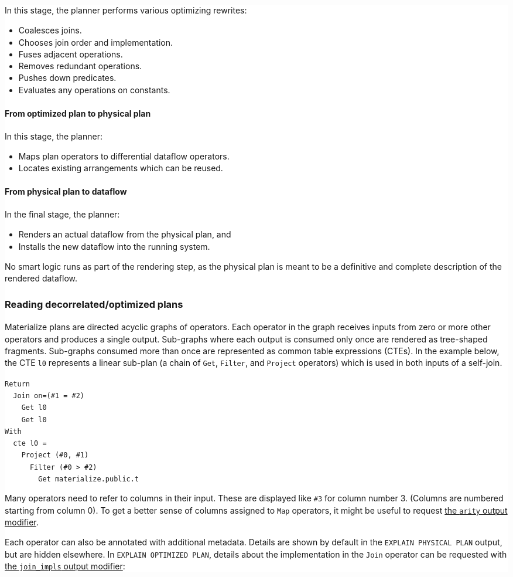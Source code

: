 In this stage, the planner performs various optimizing rewrites:

- Coalesces joins.
- Chooses join order and implementation.
- Fuses adjacent operations.
- Removes redundant operations.
- Pushes down predicates.
- Evaluates any operations on constants.

#### From optimized plan to physical plan

In this stage, the planner:

- Maps plan operators to differential dataflow operators.
- Locates existing arrangements which can be reused.

#### From physical plan to dataflow

In the final stage, the planner:

- Renders an actual dataflow from the physical plan, and
- Installs the new dataflow into the running system.

No smart logic runs as part of the rendering step, as the physical plan is meant to
be a definitive and complete description of the rendered dataflow.

### Reading decorrelated/optimized plans

Materialize plans are directed acyclic graphs of operators. Each operator in the graph
receives inputs from zero or more other operators and produces a single output.
Sub-graphs where each output is consumed only once are rendered as tree-shaped fragments.
Sub-graphs consumed more than once are represented as common table expressions (CTEs).
In the example below, the CTE `l0` represents a linear sub-plan (a chain of `Get`,
`Filter`, and `Project` operators) which is used in both inputs of a self-join.

```text
Return
  Join on=(#1 = #2)
    Get l0
    Get l0
With
  cte l0 =
    Project (#0, #1)
      Filter (#0 > #2)
        Get materialize.public.t
```

Many operators need to refer to columns in their input. These are displayed like
`#3` for column number 3. (Columns are numbered starting from column 0). To get a better sense of
columns assigned to `Map` operators, it might be useful to request [the `arity` output modifier](#output-modifiers).

Each operator can also be annotated with additional metadata. Details are shown by default in
the `EXPLAIN PHYSICAL PLAN` output, but are hidden elsewhere. In `EXPLAIN OPTIMIZED PLAN`, details
about the implementation in the `Join` operator can be requested with [the `join_impls` output modifier](#output-modifiers):
